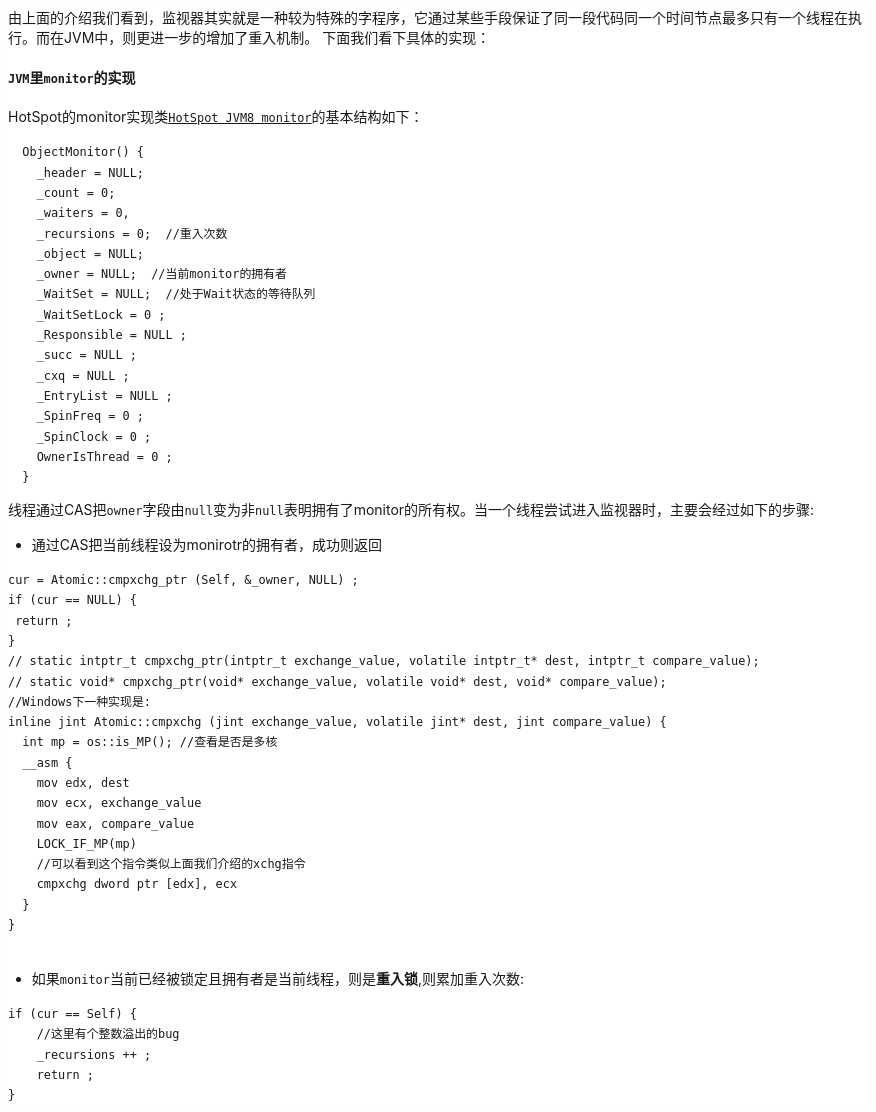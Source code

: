 由上面的介绍我们看到，监视器其实就是一种较为特殊的字程序，它通过某些手段保证了同一段代码同一个时间节点最多只有一个线程在执行。而在JVM中，则更进一步的增加了重入机制。 下面我们看下具体的实现：
#### `JVM`里`monitor`的实现
HotSpot的monitor实现类[`HotSpot JVM8 monitor`](https://github.com/JetBrains/jdk8u_hotspot/blob/master/src/share/vm/runtime/objectMonitor.cpp)的基本结构如下：
```
  ObjectMonitor() {
    _header = NULL;
    _count = 0;
    _waiters = 0,
    _recursions = 0;  //重入次数
    _object = NULL;
    _owner = NULL;  //当前monitor的拥有者
    _WaitSet = NULL;  //处于Wait状态的等待队列
    _WaitSetLock = 0 ;
    _Responsible = NULL ;
    _succ = NULL ;
    _cxq = NULL ;
    _EntryList = NULL ;
    _SpinFreq = 0 ;
    _SpinClock = 0 ;
    OwnerIsThread = 0 ;
  }
```
线程通过CAS把`owner`字段由`null`变为非`null`表明拥有了monitor的所有权。当一个线程尝试进入监视器时，主要会经过如下的步骤:
-  通过CAS把当前线程设为monirotr的拥有者，成功则返回
```
cur = Atomic::cmpxchg_ptr (Self, &_owner, NULL) ;
if (cur == NULL) {
 return ;
}
// static intptr_t cmpxchg_ptr(intptr_t exchange_value, volatile intptr_t* dest, intptr_t compare_value);
// static void* cmpxchg_ptr(void* exchange_value, volatile void* dest, void* compare_value);
//Windows下一种实现是:
inline jint Atomic::cmpxchg (jint exchange_value, volatile jint* dest, jint compare_value) {
  int mp = os::is_MP(); //查看是否是多核
  __asm {
    mov edx, dest
    mov ecx, exchange_value
    mov eax, compare_value
    LOCK_IF_MP(mp)
    //可以看到这个指令类似上面我们介绍的xchg指令
    cmpxchg dword ptr [edx], ecx
  }
}


```

- 如果`monitor`当前已经被锁定且拥有者是当前线程，则是**重入锁**,则累加重入次数:
```
if (cur == Self) {
    //这里有个整数溢出的bug
    _recursions ++ ;
    return ;
}
```
